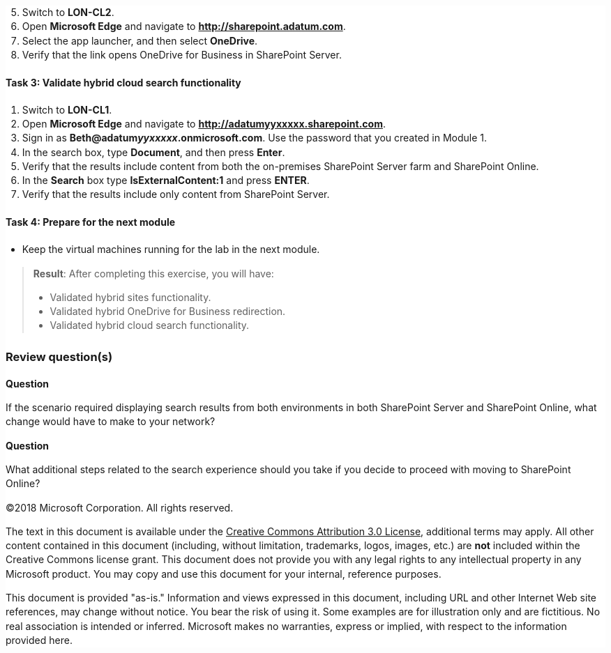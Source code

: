 5.  Switch to **LON-CL2**.
6.  Open **Microsoft Edge** and navigate to **http://sharepoint.adatum.com**.
7.  Select the app launcher, and then select **OneDrive**.
8.  Verify that the link opens OneDrive for Business in SharePoint Server.


#### Task 3: Validate hybrid cloud search functionality
  
1.  Switch to **LON-CL1**.
2.  Open **Microsoft Edge** and navigate to **http://adatumyyxxxxx.sharepoint.com**.
3.  Sign in as **Beth@adatum*yyxxxxx*.onmicrosoft.com**. Use the password that you created in Module 1.
4.  In the search box, type **Document**, and then press **Enter**.
5.  Verify that the results include content from both the on-premises SharePoint Server farm and SharePoint Online.
6.  In the **Search** box type **IsExternalContent:1** and press **ENTER**.
7.  Verify that the results include only content from SharePoint Server.


#### Task 4: Prepare for the next module
  
- Keep the virtual machines running for the lab in the next module.

> **Result**: After completing this exercise, you will have:
>  - Validated hybrid sites functionality.
>  - Validated hybrid OneDrive for Business redirection.
>  - Validated hybrid cloud search functionality.



### Review question(s)
  

**Question** 

If the scenario required displaying search results from both environments in both SharePoint Server and SharePoint Online, what change would have to make to your network? 

**Question** 

What additional steps related to the search experience should you take if you decide to proceed with moving to SharePoint Online?


©2018 Microsoft Corporation. All rights reserved.

The text in this document is available under the [Creative Commons Attribution 3.0 License](https://creativecommons.org/licenses/by/3.0/legalcode "Creative Commons Attribution 3.0 License"), additional terms may apply.  All other content contained in this document (including, without limitation, trademarks, logos, images, etc.) are **not** included within the Creative Commons license grant.  This document does not provide you with any legal rights to any intellectual property in any Microsoft product. You may copy and use this document for your internal, reference purposes.

This document is provided "as-is." Information and views expressed in this document, including URL and other Internet Web site references, may change without notice. You bear the risk of using it. Some examples are for illustration only and are fictitious. No real association is intended or inferred. Microsoft makes no warranties, express or implied, with respect to the information provided here.

  
